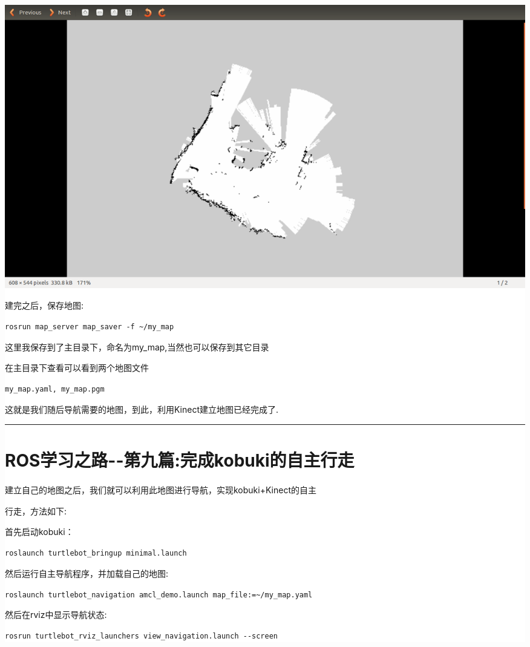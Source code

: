 ![map-constructing](../images/ROS/kinect-map.png)

建完之后，保存地图:

	rosrun map_server map_saver -f ~/my_map

这里我保存到了主目录下，命名为my_map,当然也可以保存到其它目录

在主目录下查看可以看到两个地图文件

	my_map.yaml, my_map.pgm

这就是我们随后导航需要的地图，到此，利用Kinect建立地图已经完成了.

---------------------------------------------------------------------

# ROS学习之路--第九篇:完成kobuki的自主行走

建立自己的地图之后，我们就可以利用此地图进行导航，实现kobuki+Kinect的自主

行走，方法如下:

首先启动kobuki：

	roslaunch turtlebot_bringup minimal.launch

然后运行自主导航程序，并加载自己的地图:

	roslaunch turtlebot_navigation amcl_demo.launch map_file:=~/my_map.yaml

然后在rviz中显示导航状态:

	rosrun turtlebot_rviz_launchers view_navigation.launch --screen
